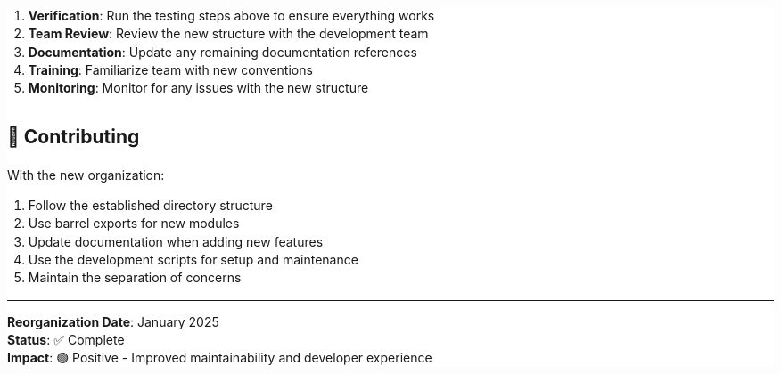 1. **Verification**: Run the testing steps above to ensure everything works
2. **Team Review**: Review the new structure with the development team
3. **Documentation**: Update any remaining documentation references
4. **Training**: Familiarize team with new conventions
5. **Monitoring**: Monitor for any issues with the new structure

## 🤝 Contributing

With the new organization:

1. Follow the established directory structure
2. Use barrel exports for new modules
3. Update documentation when adding new features
4. Use the development scripts for setup and maintenance
5. Maintain the separation of concerns

---

**Reorganization Date**: January 2025  
**Status**: ✅ Complete  
**Impact**: 🟢 Positive - Improved maintainability and developer experience